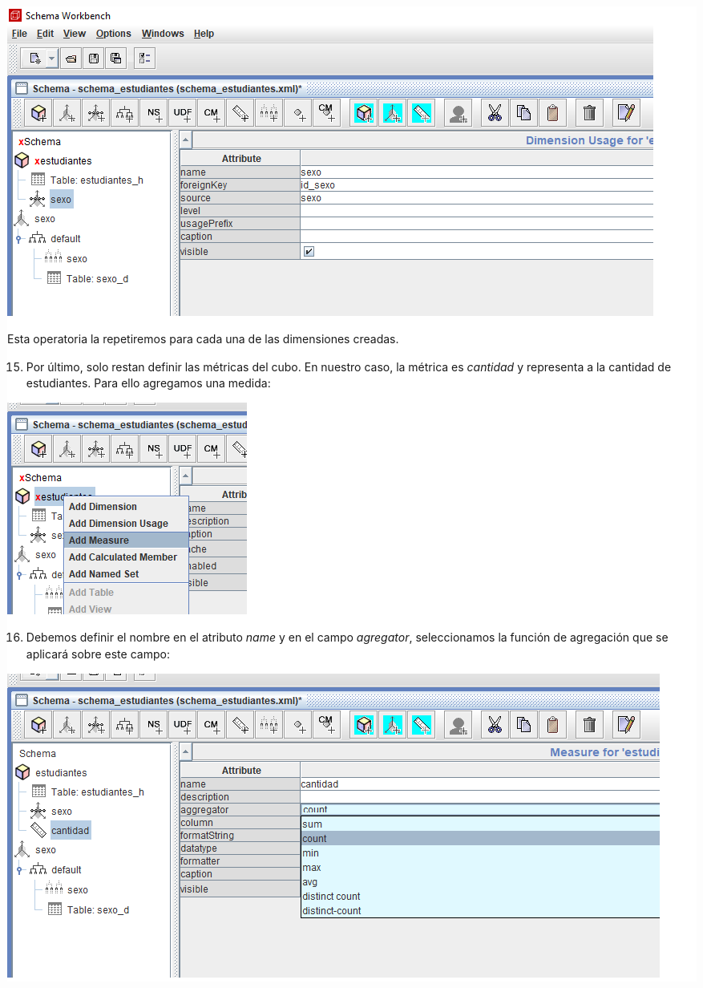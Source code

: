 ![texto](./imgs/sw_12.png)

Esta operatoria la repetiremos para cada una de las dimensiones creadas.

15. Por último, solo restan definir las métricas del cubo. En nuestro caso, la métrica es _cantidad_ y representa a la cantidad de estudiantes. Para ello agregamos una medida:

![texto](./imgs/sw_13.png)

16. Debemos definir el nombre en el atributo _name_ y en el campo _agregator_, seleccionamos la función de agregación que se aplicará sobre este campo:

![texto](./imgs/sw_14.png)